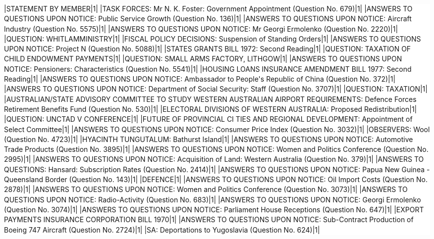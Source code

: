 |STATEMENT BY MEMBER|1|
|TASK FORCES: Mr N. K. Foster: Government Appointment (Question No. 679)|1|
|ANSWERS TO QUESTIONS UPON NOTICE: Public Service Growth (Question No. 136)|1|
|ANSWERS TO QUESTIONS UPON NOTICE: Aircraft Industry (Question No. 5575)|1|
|ANSWERS TO QUESTIONS UPON NOTICE: Mr Georgi Ermolenko (Question No. 2220)|1|
|QUESTION: WHITLAMMINISTRY|1|
|FISCAL POLICY DECISIONS: Suspension of Standing Orders|1|
|ANSWERS TO QUESTIONS UPON NOTICE: Project N (Question No. 5088)|1|
|STATES GRANTS BILL 1972: Second Reading|1|
|QUESTION: TAXATION OF CHILD ENDOWMENT PAYMENTS|1|
|QUESTION: SMALL ARMS FACTORY, LITHGOW|1|
|ANSWERS TO QUESTIONS UPON NOTICE: Pensioners: Characteristics (Question No. 5541)|1|
|HOUSING LOANS INSURANCE AMENDMENT BILL 1977: Second Reading|1|
|ANSWERS TO QUESTIONS UPON NOTICE: Ambassador to People's Republic of China (Question No. 372)|1|
|ANSWERS TO QUESTIONS UPON NOTICE: Department of Social Security: Staff (Question No. 3707)|1|
|QUESTION: TAXATION|1|
|AUSTRALIAN/STATE ADVISORY COMMITTEE TO STUDY WESTERN AUSTRALIAN AIRPORT REQUIREMENTS: Defence Forces Retirement Benefits Fund (Question No. 530)|1|
|ELECTORAL DIVISIONS OF WESTERN AUSTRALIA: Proposed Redistribution|1|
|QUESTION: UNCTAD V CONFERENCE|1|
|FUTURE OF PROVINCIAL CI TIES AND REGIONAL DEVELOPMENT: Appointment of Select Committee|1|
|ANSWERS TO QUESTIONS UPON NOTICE: Consumer Price Index (Question No. 3032)|1|
|OBSERVERS: Wool (Question No. 4723)|1|
|HYACINTH TUNGUTALUM: Bathurst Island|1|
|ANSWERS TO QUESTIONS UPON NOTICE: Automotive Trade Products (Question No. 3895)|1|
|ANSWERS TO QUESTIONS UPON NOTICE: Women and Politics Conference (Question No. 2995)|1|
|ANSWERS TO QUESTIONS UPON NOTICE: Acquisition of Land: Western Australia (Question No. 379)|1|
|ANSWERS TO QUESTIONS: Hansard: Subscription Rates (Question No. 2414)|1|
|ANSWERS TO QUESTIONS UPON NOTICE: Papua New Guinea - Queensland Border (Question No. 143)|1|
|DEFENCE|1|
|ANSWERS TO QUESTIONS UPON NOTICE: Oil Import Costs (Question No. 2878)|1|
|ANSWERS TO QUESTIONS UPON NOTICE: Women and Politics Conference (Question No. 3073)|1|
|ANSWERS TO QUESTIONS UPON NOTICE: Radio-Activity (Question No. 683)|1|
|ANSWERS TO QUESTIONS UPON NOTICE: Georgi Ermolenko (Question No. 3074)|1|
|ANSWERS TO QUESTIONS UPON NOTICE: Parliament House Receptions (Question No. 647)|1|
|EXPORT PAYMENTS INSURANCE CORPORATION BILL 1970|1|
|ANSWERS TO QUESTIONS UPON NOTICE: Sub-Contract Production of Boeing 747 Aircraft (Question No. 2724)|1|
|SA: Deportations to Yugoslavia (Question No. 624)|1|